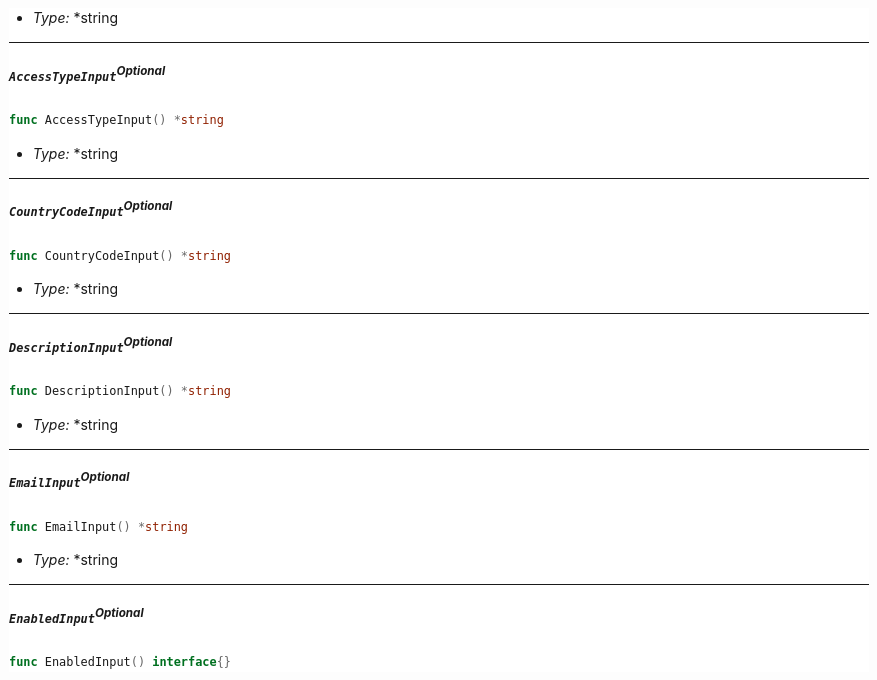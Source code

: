 - *Type:* *string

---

##### `AccessTypeInput`<sup>Optional</sup> <a name="AccessTypeInput" id="@cdktf/provider-opentelekomcloud.identityUserV3.IdentityUserV3.property.accessTypeInput"></a>

```go
func AccessTypeInput() *string
```

- *Type:* *string

---

##### `CountryCodeInput`<sup>Optional</sup> <a name="CountryCodeInput" id="@cdktf/provider-opentelekomcloud.identityUserV3.IdentityUserV3.property.countryCodeInput"></a>

```go
func CountryCodeInput() *string
```

- *Type:* *string

---

##### `DescriptionInput`<sup>Optional</sup> <a name="DescriptionInput" id="@cdktf/provider-opentelekomcloud.identityUserV3.IdentityUserV3.property.descriptionInput"></a>

```go
func DescriptionInput() *string
```

- *Type:* *string

---

##### `EmailInput`<sup>Optional</sup> <a name="EmailInput" id="@cdktf/provider-opentelekomcloud.identityUserV3.IdentityUserV3.property.emailInput"></a>

```go
func EmailInput() *string
```

- *Type:* *string

---

##### `EnabledInput`<sup>Optional</sup> <a name="EnabledInput" id="@cdktf/provider-opentelekomcloud.identityUserV3.IdentityUserV3.property.enabledInput"></a>

```go
func EnabledInput() interface{}
```
